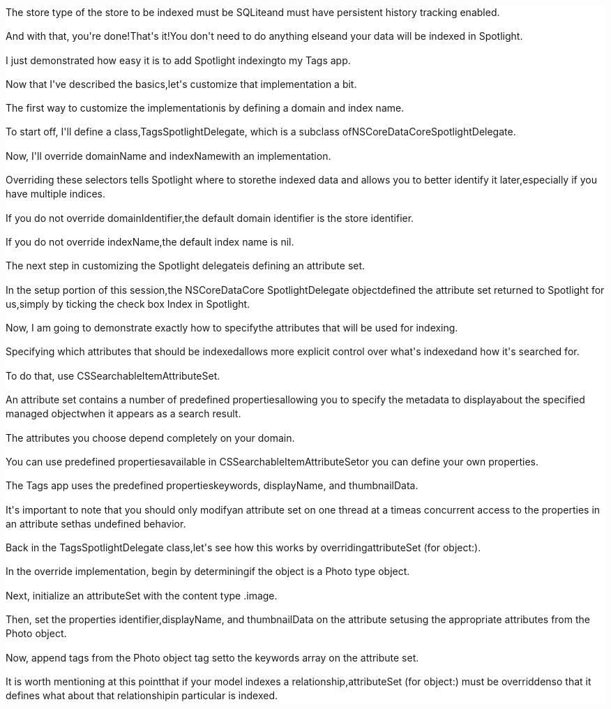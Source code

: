 The store type of the store to be indexed must be SQLiteand must have persistent history tracking enabled.

And with that, you're done!That's it!You don't need to do anything elseand your data will be indexed in Spotlight.

I just demonstrated how easy it is to add Spotlight indexingto my Tags app.

Now that I've described the basics,let's customize that implementation a bit.

The first way to customize the implementationis by defining a domain and index name.

To start off, I'll define a class,TagsSpotlightDelegate, which is a subclass ofNSCoreDataCoreSpotlightDelegate.

Now, I'll override domainName and indexNamewith an implementation.

Overriding these selectors tells Spotlight where to storethe indexed data and allows you to better identify it later,especially if you have multiple indices.

If you do not override domainIdentifier,the default domain identifier is the store identifier.

If you do not override indexName,the default index name is nil.

The next step in customizing the Spotlight delegateis defining an attribute set.

In the setup portion of this session,the NSCoreDataCore SpotlightDelegate objectdefined the attribute set returned to Spotlight for us,simply by ticking the check box Index in Spotlight.

Now, I am going to demonstrate exactly how to specifythe attributes that will be used for indexing.

Specifying which attributes that should be indexedallows more explicit control over what's indexedand how it's searched for.

To do that, use CSSearchableItemAttributeSet.

An attribute set contains a number of predefined propertiesallowing you to specify the metadata to displayabout the specified managed objectwhen it appears as a search result.

The attributes you choose depend completely on your domain.

You can use predefined propertiesavailable in CSSearchableItemAttributeSetor you can define your own properties.

The Tags app uses the predefined propertieskeywords, displayName, and thumbnailData.

It's important to note that you should only modifyan attribute set on one thread at a timeas concurrent access to the properties in an attribute sethas undefined behavior.

Back in the TagsSpotlightDelegate class,let's see how this works by overridingattributeSet (for object:).

In the override implementation, begin by determiningif the object is a Photo type object.

Next, initialize an attributeSet with the content type .image.

Then, set the properties identifier,displayName, and thumbnailData on the attribute setusing the appropriate attributes from the Photo object.

Now, append tags from the Photo object tag setto the keywords array on the attribute set.

It is worth mentioning at this pointthat if your model indexes a relationship,attributeSet (for object:) must be overriddenso that it defines what about that relationshipin particular is indexed.
